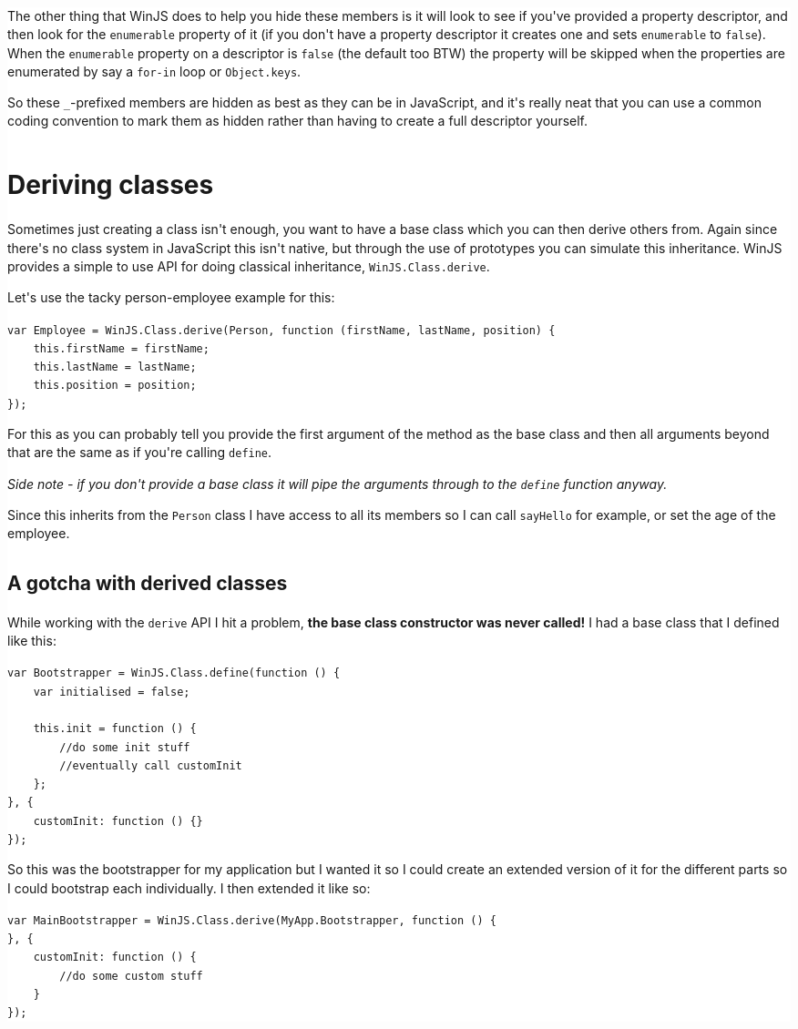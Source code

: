 The other thing that WinJS does to help you hide these members is it will look to see if you've provided a property descriptor, and then look for the `enumerable` property of it (if you don't have a property descriptor it creates one and sets `enumerable` to `false`). When the `enumerable` property on a descriptor is `false` (the default too BTW) the property will be skipped when the properties are enumerated by say a `for-in` loop or `Object.keys`.

So these `_`-prefixed members are hidden as best as they can be in JavaScript, and it's really neat that you can use a common coding convention to mark them as hidden rather than having to create a full descriptor yourself.

# Deriving classes

Sometimes just creating a class isn't enough, you want to have a base class which you can then derive others from. Again since there's no class system in JavaScript this isn't native, but through the use of prototypes you can simulate this inheritance. WinJS provides a simple to use API for doing classical inheritance, `WinJS.Class.derive`.

Let's use the tacky person-employee example for this:

	var Employee = WinJS.Class.derive(Person, function (firstName, lastName, position) {
		this.firstName = firstName;
		this.lastName = lastName;
		this.position = position;
	});

For this as you can probably tell you provide the first argument of the method as the base class and then all arguments beyond that are the same as if you're calling `define`.

_Side note - if you don't provide a base class it will pipe the arguments through to the `define` function anyway._

Since this inherits from the `Person` class I have access to all its members so I can call `sayHello` for example, or set the age of  the employee.

## A gotcha with derived classes

While working with the `derive` API I hit a problem, **the base class constructor was never called!** I had a base class that I defined like this:

	var Bootstrapper = WinJS.Class.define(function () {
		var initialised = false;

		this.init = function () {
			//do some init stuff
			//eventually call customInit
		};
	}, {
		customInit: function () {}
	});

So this was the bootstrapper for my application but I wanted it so I could create an extended version of it for the different parts so I could bootstrap each individually. I then extended it like so:

	var MainBootstrapper = WinJS.Class.derive(MyApp.Bootstrapper, function () {
	}, {
		customInit: function () {
			//do some custom stuff
		}
	});
